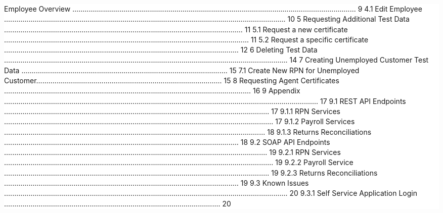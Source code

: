Employee Overview ........................................................................................................................................... 9 
4.1 
Edit Employee .......................................................................................................................................... 10 
5 
Requesting Additional Test Data ..................................................................................................................... 11 
5.1 
Request a new certificate ........................................................................................................................ 11 
5.2 
Request a specific certificate ................................................................................................................... 12 
6 
Deleting Test Data ........................................................................................................................................... 14 
7 
Creating Unemployed Customer Test Data ..................................................................................................... 15 
7.1 
Create New RPN for Unemployed Customer........................................................................................... 15 
8 
Requesting Agent Certificates ......................................................................................................................... 16 
9 
Appendix .......................................................................................................................................................... 17 
9.1 
REST API Endpoints .................................................................................................................................. 17 
9.1.1 
RPN Services .................................................................................................................................... 17 
9.1.2 
Payroll Services ................................................................................................................................ 18 
9.1.3 
Returns Reconciliations ................................................................................................................... 18 
9.2 
SOAP API Endpoints ................................................................................................................................. 19 
9.2.1 
RPN Services .................................................................................................................................... 19 
9.2.2 
Payroll Service .................................................................................................................................. 19 
9.2.3 
Returns Reconciliations ................................................................................................................... 19 
9.3 
Known Issues ........................................................................................................................................... 20 
9.3.1 
Self Service Application Login .......................................................................................................... 20 
 